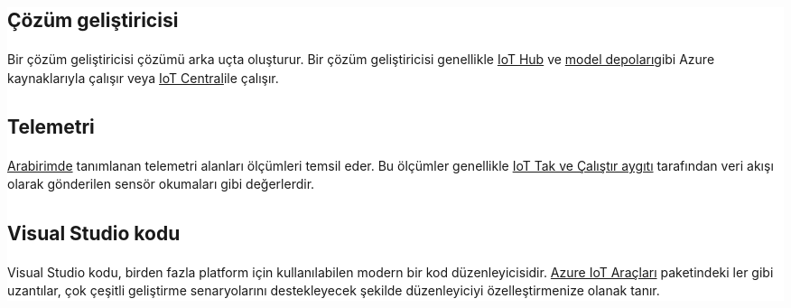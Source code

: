 ## <a name="solution-developer"></a>Çözüm geliştiricisi

Bir çözüm geliştiricisi çözümü arka uçta oluşturur. Bir çözüm geliştiricisi genellikle [IoT Hub](#azure-iot-hub) ve [model depoları](#model-repository)gibi Azure kaynaklarıyla çalışır veya [IoT Central](#azure-iot-central)ile çalışır.

## <a name="telemetry"></a>Telemetri

[Arabirimde](#interface) tanımlanan telemetri alanları ölçümleri temsil eder. Bu ölçümler genellikle [IoT Tak ve Çalıştır aygıtı](#iot-plug-and-play-device) tarafından veri akışı olarak gönderilen sensör okumaları gibi değerlerdir.

## <a name="visual-studio-code"></a>Visual Studio kodu

Visual Studio kodu, birden fazla platform için kullanılabilen modern bir kod düzenleyicisidir. [Azure IoT Araçları](https://marketplace.visualstudio.com/items?itemName=vsciot-vscode.azure-iot-tools) paketindeki ler gibi uzantılar, çok çeşitli geliştirme senaryolarını destekleyecek şekilde düzenleyiciyi özelleştirmenize olanak tanır.
